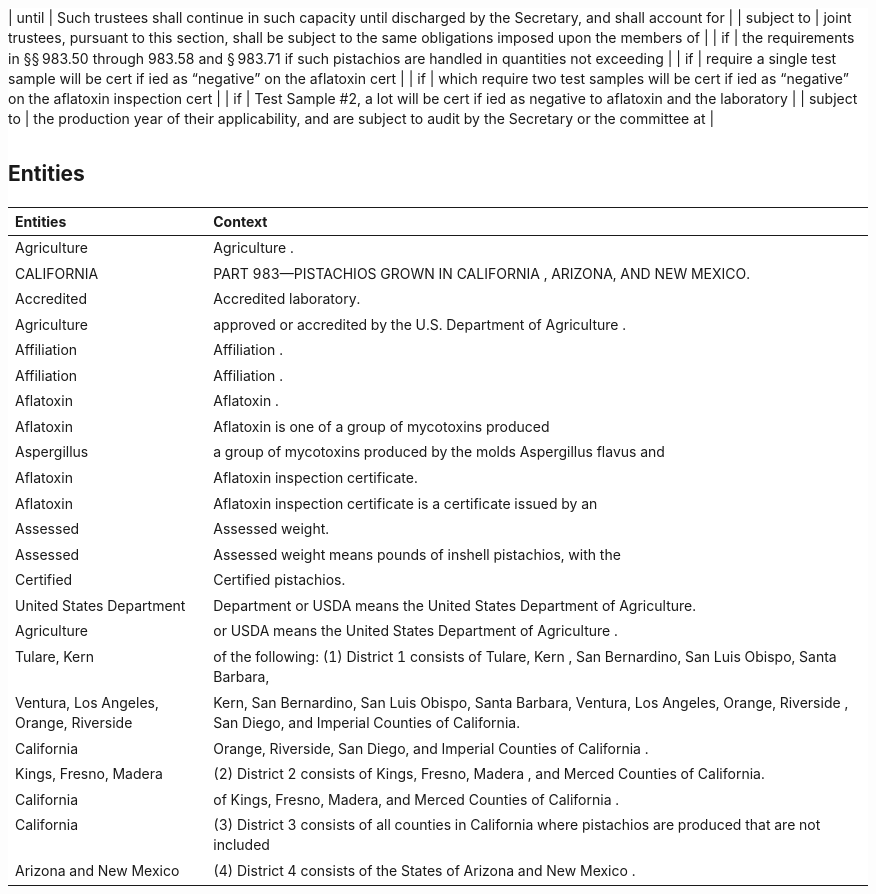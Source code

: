 | until       | Such trustees shall continue in such capacity  until discharged by the Secretary, and shall account for                                         |
| subject to  | joint trustees, pursuant to this section, shall be subject to the same obligations imposed upon the members of                                  |
| if          | the requirements in &#167;&#167;&#8201;983.50 through 983.58 and &#167;&#8201;983.71 if such pistachios are handled in quantities not exceeding |
| if          | require a single test sample will be cert if ied as &#8220;negative&#8221; on the aflatoxin cert                                                |
| if          | which require two test samples will be cert if ied as &#8220;negative&#8221; on the aflatoxin inspection cert                                   |
| if          | Test Sample #2, a lot will be cert if ied as negative to aflatoxin and the laboratory                                                           |
| subject to  | the production year of their applicability, and are subject to audit by the Secretary or the committee at                                       |


## Entities

| Entities                                | Context                                                                                                                                         |
|:----------------------------------------|:------------------------------------------------------------------------------------------------------------------------------------------------|
| Agriculture                             | Agriculture .                                                                                                                                   |
| CALIFORNIA                              | PART 983—PISTACHIOS GROWN IN  CALIFORNIA , ARIZONA, AND NEW MEXICO.                                                                             |
| Accredited                              | Accredited  laboratory.                                                                                                                         |
| Agriculture                             | approved or accredited by the U.S. Department of Agriculture .                                                                                  |
| Affiliation                             | Affiliation .                                                                                                                                   |
| Affiliation                             | Affiliation .                                                                                                                                   |
| Aflatoxin                               | Aflatoxin .                                                                                                                                     |
| Aflatoxin                               | Aflatoxin is one of a group of mycotoxins produced                                                                                              |
| Aspergillus                             | a group of mycotoxins produced by the molds Aspergillus  flavus and                                                                             |
| Aflatoxin                               | Aflatoxin  inspection certificate.                                                                                                              |
| Aflatoxin                               | Aflatoxin inspection certificate is a certificate issued by an                                                                                  |
| Assessed                                | Assessed  weight.                                                                                                                               |
| Assessed                                | Assessed weight means pounds of inshell pistachios, with the                                                                                    |
| Certified                               | Certified  pistachios.                                                                                                                          |
| United States Department                | Department or USDA means the  United States Department  of Agriculture.                                                                         |
| Agriculture                             | or USDA means the United States Department of Agriculture .                                                                                     |
| Tulare, Kern                            | of the following: (1) District 1 consists of Tulare, Kern , San Bernardino, San Luis Obispo, Santa Barbara,                                     |
| Ventura, Los Angeles, Orange, Riverside | Kern, San Bernardino, San Luis Obispo, Santa Barbara, Ventura, Los Angeles, Orange, Riverside , San Diego, and Imperial Counties of California. |
| California                              | Orange, Riverside, San Diego, and Imperial Counties of California .                                                                             |
| Kings, Fresno, Madera                   | (2) District 2 consists of  Kings, Fresno, Madera , and Merced Counties of California.                                                          |
| California                              | of Kings, Fresno, Madera, and Merced Counties of California .                                                                                   |
| California                              | (3) District 3 consists of all counties in  California where pistachios are produced that are not included                                      |
| Arizona and New Mexico                  | (4) District 4 consists of the States of  Arizona and New Mexico .                                                                              |
